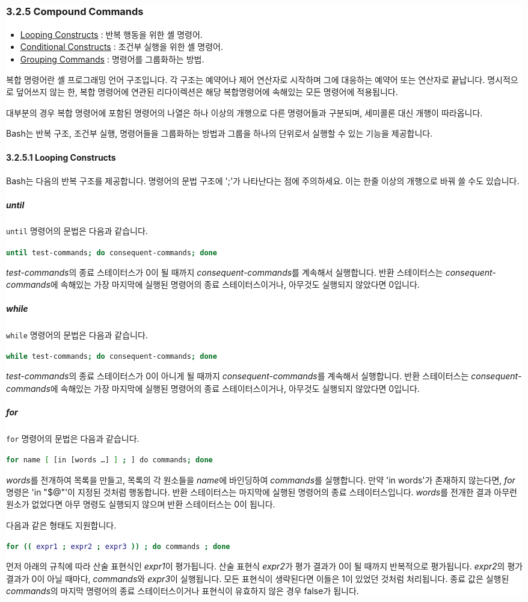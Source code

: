 ### 3.2.5 Compound Commands
- [Looping Constructs](chapter_3_2_5.html#3251-looping-constructs) : 반복 행동을 위한 셸 명령어.
- [Conditional Constructs](chapter_3_2_5.html#3252-conditional-constructs) : 조건부 실행을 위한 셸 명령어.
- [Grouping Commands](chapter_3_2_5.html#3253-grouping-commands) : 명령어를 그룹화하는 방법.

복합 명령어란 셸 프로그래밍 언어 구조입니다. 각 구조는 예약어나 제어 연산자로 시작하며 그에 대응하는 예약어 또는 연산자로 끝납니다. 명시적으로 덮어쓰지 않는 한, 복합 명령어에 연관된 리다이렉션은 해당 복합명령어에 속해있는 모든 명령어에 적용됩니다.

대부분의 경우 복합 명령어에 포함된 명령어의 나열은 하나 이상의 개행으로 다른 명령어들과 구분되며, 세미콜론 대신 개행이 따라옵니다.

Bash는 반복 구조, 조건부 실행, 명령어들을 그룹화하는 방법과 그룹을 하나의 단위로서 실행할 수 있는 기능을 제공합니다.

#### 3.2.5.1 Looping Constructs

Bash는 다음의 반복 구조를 제공합니다.
명령어의 문법 구조에 ';'가 나타난다는 점에 주의하세요. 이는 한줄 이상의 개행으로 바꿔 쓸 수도 있습니다.

##### until

`until` 명령어의 문법은 다음과 같습니다.

```sh
until test-commands; do consequent-commands; done
```

*test-commands*의 종료 스테이터스가 0이 될 때까지 *consequent-commands*를 계속해서 실행합니다. 반환 스테이터스는 *consequent-commands*에 속해있는 가장 마지막에 실행된 명령어의 종료 스테이터스이거나, 아무것도 실행되지 않았다면 0입니다.

##### while

`while` 명령어의 문법은 다음과 같습니다.

```sh
while test-commands; do consequent-commands; done
```

*test-commands*의 종료 스테이터스가 0이 아니게 될 때까지 *consequent-commands*를 계속해서 실행합니다. 반환 스테이터스는 *consequent-commands*에 속해있는 가장 마지막에 실행된 명령어의 종료 스테이터스이거나, 아무것도 실행되지 않았다면 0입니다.

##### for

`for` 명령어의 문법은 다음과 같습니다.

```sh
for name [ [in [words …] ] ; ] do commands; done
```

*words*를 전개하여 목록을 만들고, 목록의 각 원소들을 *name*에 바인딩하여 *commands*를 실행합니다. 만약 'in words'가 존재하지 않는다면, *for* 명령은 'in "$@"'이 지정된 것처럼 행동합니다.
반환 스테이터스는 마지막에 실행된 명령어의 종료 스테이터스입니다. *words*를 전개한 결과 아무런 원소가 없었다면 아무 명령도 실행되지 않으며 반환 스테이터스는 0이 됩니다.

다음과 같은 형태도 지원합니다.

```sh
for (( expr1 ; expr2 ; expr3 )) ; do commands ; done
```

먼저 아래의 규칙에 따라 산술 표현식인 *expr1*이 평가됩니다. 산술 표현식 *expr2*가 평가 결과가 0이 될 때까지 반복적으로 평가됩니다. *expr2*의 평가 결과가 0이 아닐 때마다, *commands*와 *expr3*이 실행됩니다. 모든 표현식이 생략된다면 이들은 1이 있었던 것처럼 처리됩니다. 종료 값은 실행된 *commands*의 마지막 명령어의 종료 스테이터스이거나 표현식이 유효하지 않은 경우 false가 됩니다.
